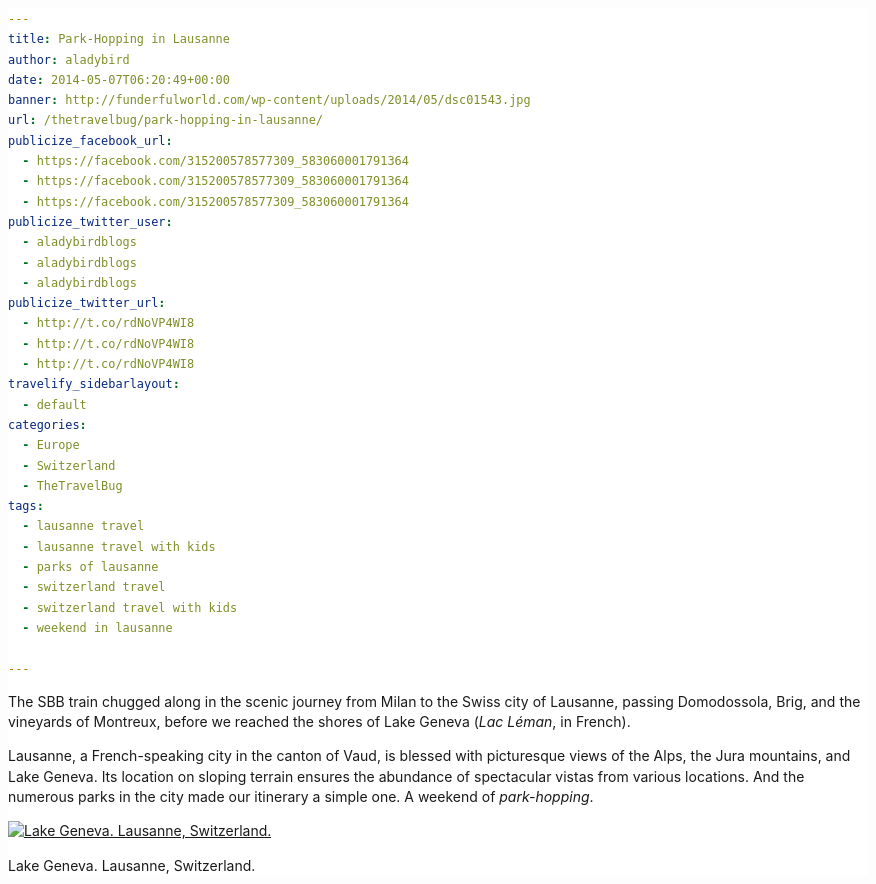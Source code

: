 ```yaml
---
title: Park-Hopping in Lausanne
author: aladybird
date: 2014-05-07T06:20:49+00:00
banner: http://funderfulworld.com/wp-content/uploads/2014/05/dsc01543.jpg
url: /thetravelbug/park-hopping-in-lausanne/
publicize_facebook_url:
  - https://facebook.com/315200578577309_583060001791364
  - https://facebook.com/315200578577309_583060001791364
  - https://facebook.com/315200578577309_583060001791364
publicize_twitter_user:
  - aladybirdblogs
  - aladybirdblogs
  - aladybirdblogs
publicize_twitter_url:
  - http://t.co/rdNoVP4WI8
  - http://t.co/rdNoVP4WI8
  - http://t.co/rdNoVP4WI8
travelify_sidebarlayout:
  - default
categories:
  - Europe
  - Switzerland
  - TheTravelBug
tags:
  - lausanne travel
  - lausanne travel with kids
  - parks of lausanne
  - switzerland travel
  - switzerland travel with kids
  - weekend in lausanne

---
```

The SBB train chugged along in the scenic journey from Milan to the Swiss city of Lausanne, passing Domodossola, Brig, and the vineyards of Montreux, before we reached the shores of Lake Geneva (_Lac Léman_, in French).

Lausanne, a French-speaking city in the canton of Vaud, is blessed with picturesque views of the Alps, the Jura mountains, and Lake Geneva. Its location on sloping terrain ensures the abundance of spectacular vistas from various locations. And the numerous parks in the city made our itinerary a simple one. A weekend of _park-hopping_.

<div id="attachment_1969" style="width: 970px" class="wp-caption aligncenter">
  <a href="http://funderfulworld.files.wordpress.com/2014/05/dsc01543.jpg"><img class="size-large wp-image-1969" src="http://funderfulworld.files.wordpress.com/2014/05/dsc01543.jpg?w=960" alt="Lake Geneva. Lausanne, Switzerland." width="960" height="720" /></a>
  
  <p class="wp-caption-text">
    Lake Geneva. Lausanne, Switzerland.
  </p>
</div>
